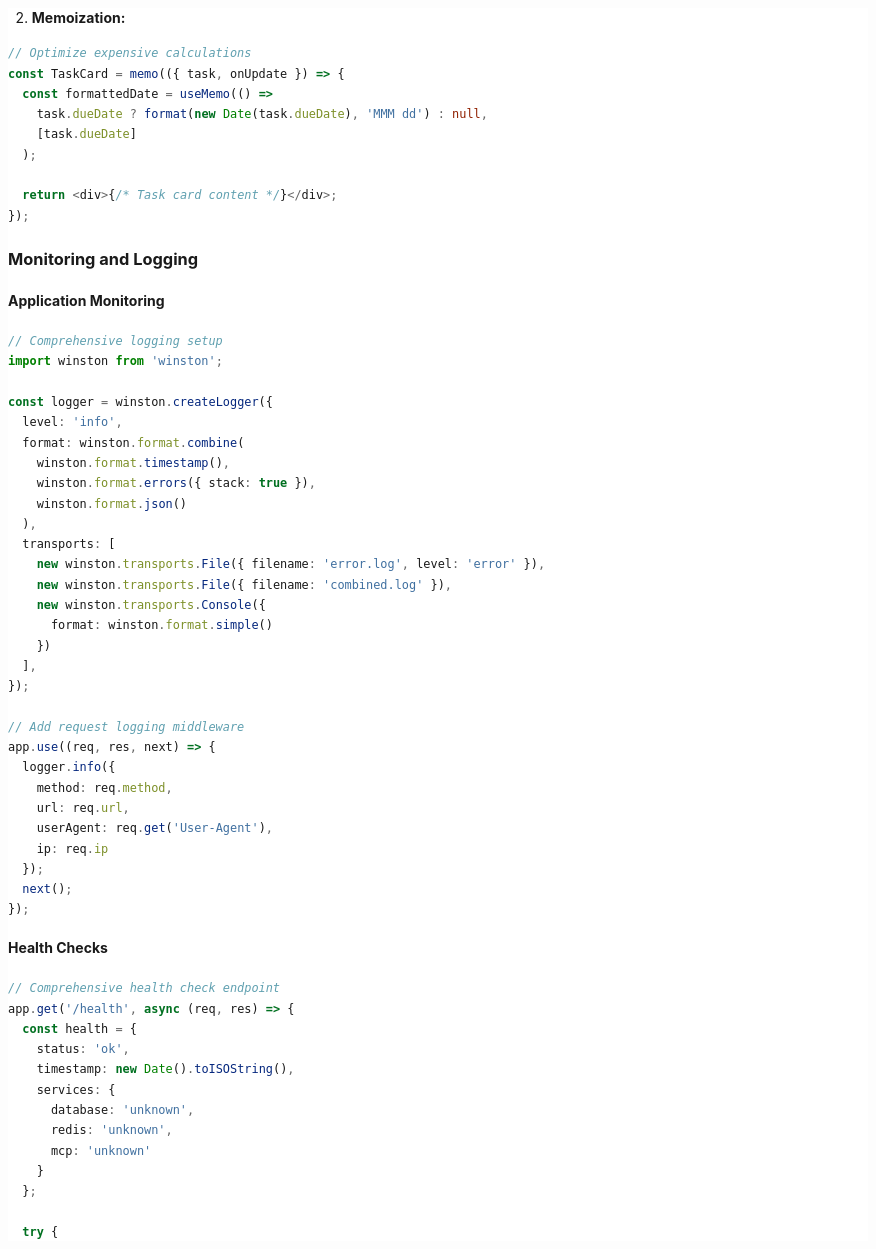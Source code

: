 2. **Memoization:**
```typescript
// Optimize expensive calculations
const TaskCard = memo(({ task, onUpdate }) => {
  const formattedDate = useMemo(() => 
    task.dueDate ? format(new Date(task.dueDate), 'MMM dd') : null,
    [task.dueDate]
  );
  
  return <div>{/* Task card content */}</div>;
});
```

### Monitoring and Logging

#### Application Monitoring

```typescript
// Comprehensive logging setup
import winston from 'winston';

const logger = winston.createLogger({
  level: 'info',
  format: winston.format.combine(
    winston.format.timestamp(),
    winston.format.errors({ stack: true }),
    winston.format.json()
  ),
  transports: [
    new winston.transports.File({ filename: 'error.log', level: 'error' }),
    new winston.transports.File({ filename: 'combined.log' }),
    new winston.transports.Console({
      format: winston.format.simple()
    })
  ],
});

// Add request logging middleware
app.use((req, res, next) => {
  logger.info({
    method: req.method,
    url: req.url,
    userAgent: req.get('User-Agent'),
    ip: req.ip
  });
  next();
});
```

#### Health Checks

```typescript
// Comprehensive health check endpoint
app.get('/health', async (req, res) => {
  const health = {
    status: 'ok',
    timestamp: new Date().toISOString(),
    services: {
      database: 'unknown',
      redis: 'unknown',
      mcp: 'unknown'
    }
  };
  
  try {
```